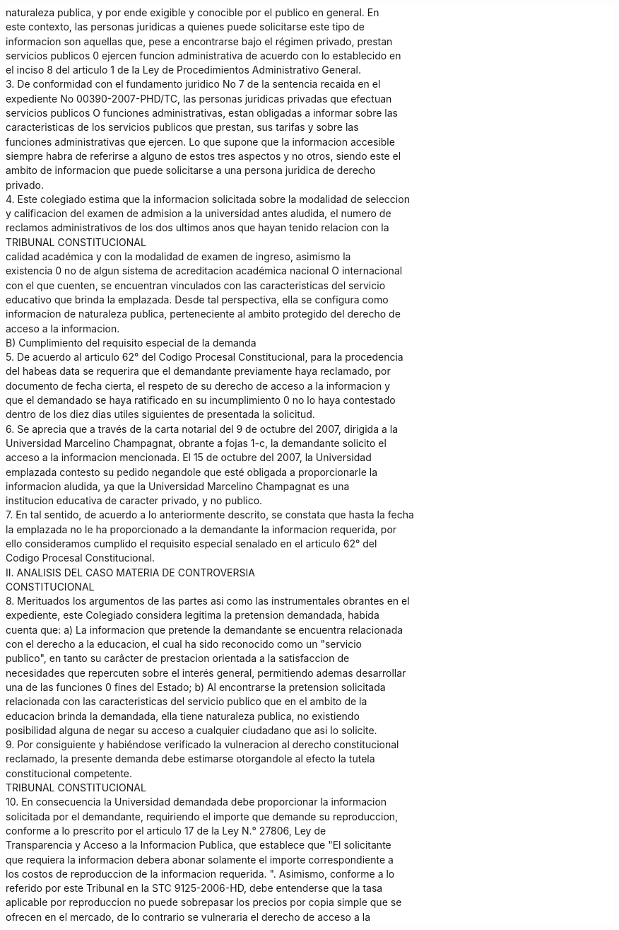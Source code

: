 naturaleza publica, y por ende exigible y conocible por el publico en general. En  
este contexto, las personas juridicas a quienes puede solicitarse este tipo de  
informacion son aquellas que, pese a encontrarse bajo el régimen privado, prestan  
servicios publicos 0 ejercen funcion administrativa de acuerdo con lo establecido en  
el inciso 8 del articulo 1 de la Ley de Procedimientos Administrativo General.  
3. De conformidad con el fundamento juridico No 7 de la sentencia recaida en el  
expediente No 00390-2007-PHD/TC, las personas juridicas privadas que efectuan  
servicios publicos O funciones administrativas, estan obligadas a informar sobre las  
caracteristicas de los servicios publicos que prestan, sus tarifas y sobre las  
funciones administrativas que ejercen. Lo que supone que la informacion accesible  
siempre habra de referirse a alguno de estos tres aspectos y no otros, siendo este el  
ambito de informacion que puede solicitarse a una persona juridica de derecho  
privado.  
4. Este colegiado estima que la informacion solicitada sobre la modalidad de seleccion  
y calificacion del examen de admision a la universidad antes aludida, el numero de  
reclamos administrativos de los dos ultimos anos que hayan tenido relacion con la  
TRIBUNAL CONSTITUCIONAL  
calidad académica y con la modalidad de examen de ingreso, asimismo la  
existencia 0 no de algun sistema de acreditacion académica nacional O internacional  
con el que cuenten, se encuentran vinculados con las caracteristicas del servicio  
educativo que brinda la emplazada. Desde tal perspectiva, ella se configura como  
informacion de naturaleza publica, perteneciente al ambito protegido del derecho de  
acceso a la informacion.  
B) Cumplimiento del requisito especial de la demanda  
5. De acuerdo al articulo 62° del Codigo Procesal Constitucional, para la procedencia  
del habeas data se requerira que el demandante previamente haya reclamado, por  
documento de fecha cierta, el respeto de su derecho de acceso a la informacion y  
que el demandado se haya ratificado en su incumplimiento 0 no lo haya contestado  
dentro de los diez dias utiles siguientes de presentada la solicitud.  
6. Se aprecia que a través de la carta notarial del 9 de octubre del 2007, dirigida a la  
Universidad Marcelino Champagnat, obrante a fojas 1-c, la demandante solicito el  
acceso a la informacion mencionada. El 15 de octubre del 2007, la Universidad  
emplazada contesto su pedido negandole que esté obligada a proporcionarle la  
informacion aludida, ya que la Universidad Marcelino Champagnat es una  
institucion educativa de caracter privado, y no publico.  
7. En tal sentido, de acuerdo a lo anteriormente descrito, se constata que hasta la fecha  
la emplazada no le ha proporcionado a la demandante la informacion requerida, por  
ello consideramos cumplido el requisito especial senalado en el articulo 62° del  
Codigo Procesal Constitucional.  
II. ANALISIS DEL CASO MATERIA DE CONTROVERSIA  
CONSTITUCIONAL  
8. Merituados los argumentos de las partes asi como las instrumentales obrantes en el  
expediente, este Colegiado considera legitima la pretension demandada, habida  
cuenta que: a) La informacion que pretende la demandante se encuentra relacionada  
con el derecho a la educacion, el cual ha sido reconocido como un "servicio  
publico", en tanto su carâcter de prestacion orientada a la satisfaccion de  
necesidades que repercuten sobre el interés general, permitiendo ademas desarrollar  
una de las funciones 0 fines del Estado; b) Al encontrarse la pretension solicitada  
relacionada con las caracteristicas del servicio publico que en el ambito de la  
educacion brinda la demandada, ella tiene naturaleza publica, no existiendo  
posibilidad alguna de negar su acceso a cualquier ciudadano que asi lo solicite.  
9. Por consiguiente y habiéndose verificado la vulneracion al derecho constitucional  
reclamado, la presente demanda debe estimarse otorgandole al efecto la tutela  
constitucional competente.  
TRIBUNAL CONSTITUCIONAL  
10. En consecuencia la Universidad demandada debe proporcionar la informacion  
solicitada por el demandante, requiriendo el importe que demande su reproduccion,  
conforme a lo prescrito por el articulo 17 de la Ley N.° 27806, Ley de  
Transparencia y Acceso a la Informacion Publica, que establece que "El solicitante  
que requiera la informacion debera abonar solamente el importe correspondiente a  
los costos de reproduccion de la informacion requerida. ". Asimismo, conforme a lo  
referido por este Tribunal en la STC 9125-2006-HD, debe entenderse que la tasa  
aplicable por reproduccion no puede sobrepasar los precios por copia simple que se  
ofrecen en el mercado, de lo contrario se vulneraria el derecho de acceso a la  